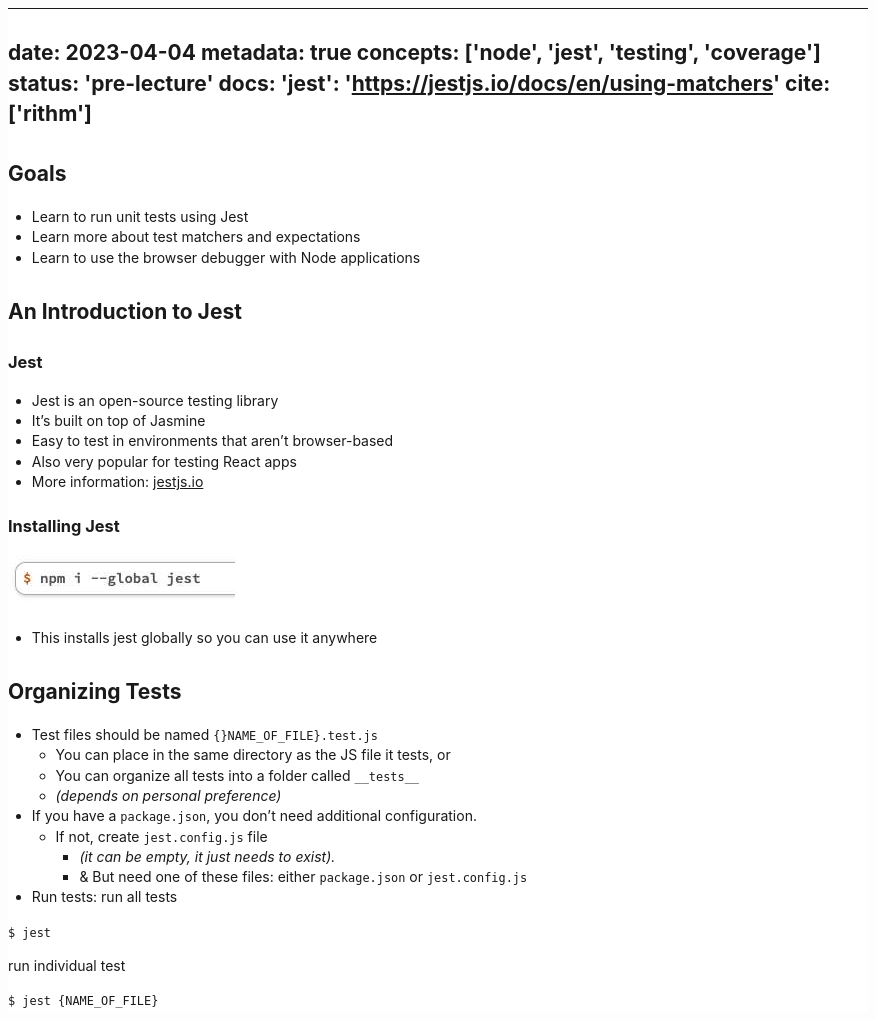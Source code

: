 
---
date: 2023-04-04
metadata: true
concepts: ['node', 'jest', 'testing', 'coverage']
status: 'pre-lecture'
docs: 
	'jest': 'https://jestjs.io/docs/en/using-matchers'
cite: ['rithm']
---

## Goals

-   Learn to run unit tests using Jest
-   Learn more about test matchers and expectations
-   Learn to use the browser debugger with Node applications

## An Introduction to Jest

### Jest

-   Jest is an open-source testing library
-   It’s built on top of Jasmine
-   Easy to test in environments that aren’t browser-based
-   Also very popular for testing React apps
-   More information: [jestjs.io](https://jestjs.io/)

### Installing Jest

![](../../assets/image/testing-with-jest-1680610369579.jpeg)

- This installs jest globally so you can use it anywhere

## Organizing Tests

-   Test files should be named `{}NAME_OF_FILE}.test.js`
    -   You can place in the same directory as the JS file it tests, or
    -   You can organize all tests into a folder called `__tests__`
    - *(depends on personal preference)*
-   If you have a `package.json`, you don’t need additional configuration.
    -   If not, create `jest.config.js` file
        -   *(it can be empty, it just needs to exist).*
        - & But need one of these files: either `package.json` or `jest.config.js`
-   Run tests:
run all tests
```shell
$ jest
```
run individual test
```shell
$ jest {NAME_OF_FILE}
```
